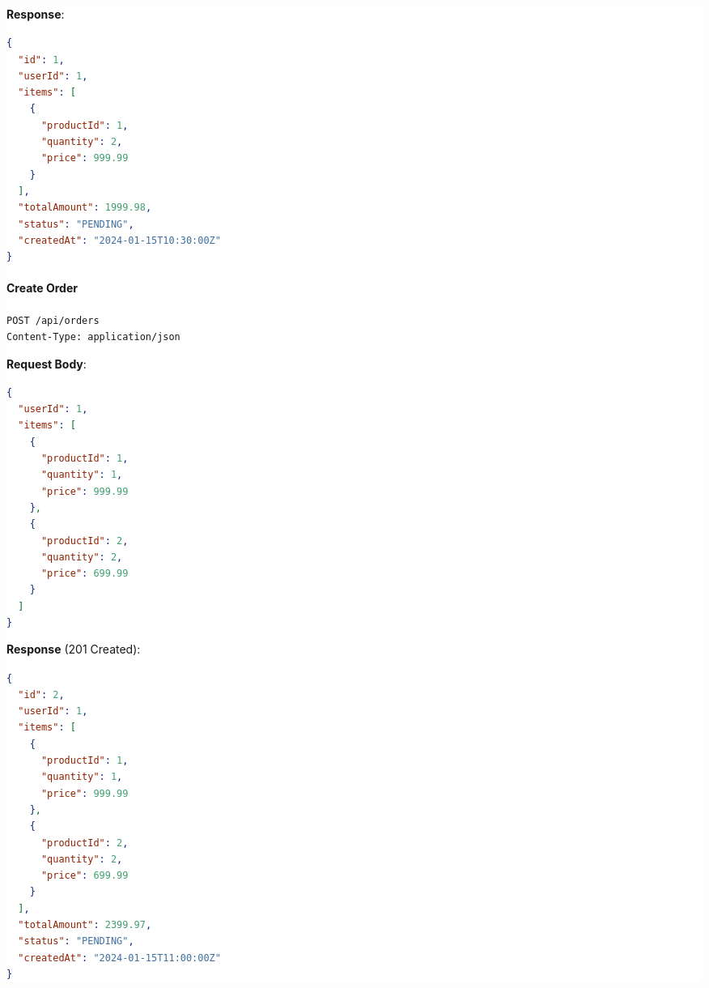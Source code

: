 **Response**:
```json
{
  "id": 1,
  "userId": 1,
  "items": [
    {
      "productId": 1,
      "quantity": 2,
      "price": 999.99
    }
  ],
  "totalAmount": 1999.98,
  "status": "PENDING",
  "createdAt": "2024-01-15T10:30:00Z"
}
```

#### Create Order
```http
POST /api/orders
Content-Type: application/json
```

**Request Body**:
```json
{
  "userId": 1,
  "items": [
    {
      "productId": 1,
      "quantity": 1,
      "price": 999.99
    },
    {
      "productId": 2,
      "quantity": 2,
      "price": 699.99
    }
  ]
}
```

**Response** (201 Created):
```json
{
  "id": 2,
  "userId": 1,
  "items": [
    {
      "productId": 1,
      "quantity": 1,
      "price": 999.99
    },
    {
      "productId": 2,
      "quantity": 2,
      "price": 699.99
    }
  ],
  "totalAmount": 2399.97,
  "status": "PENDING",
  "createdAt": "2024-01-15T11:00:00Z"
}
```

